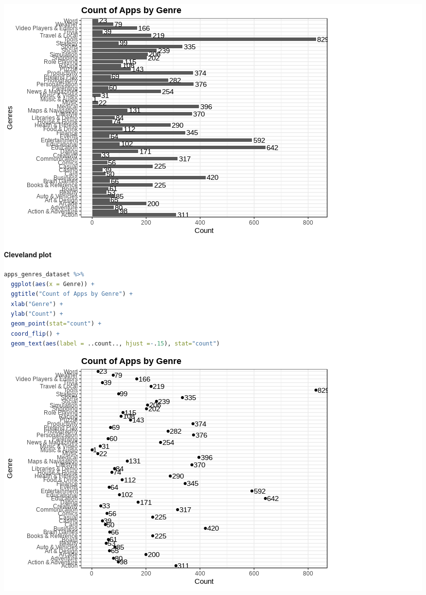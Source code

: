 ![](DataVisualization-QualitativeUnivariateAnalysis_files/figure-markdown_github/unnamed-chunk-19-1.png)

#### Cleveland plot

``` r
apps_genres_dataset %>%
  ggplot(aes(x = Genre)) +
  ggtitle("Count of Apps by Genre") +
  xlab("Genre") +
  ylab("Count") +
  geom_point(stat="count") +
  coord_flip() +
  geom_text(aes(label = ..count.., hjust =-.15), stat="count")
```

![](DataVisualization-QualitativeUnivariateAnalysis_files/figure-markdown_github/unnamed-chunk-20-1.png)